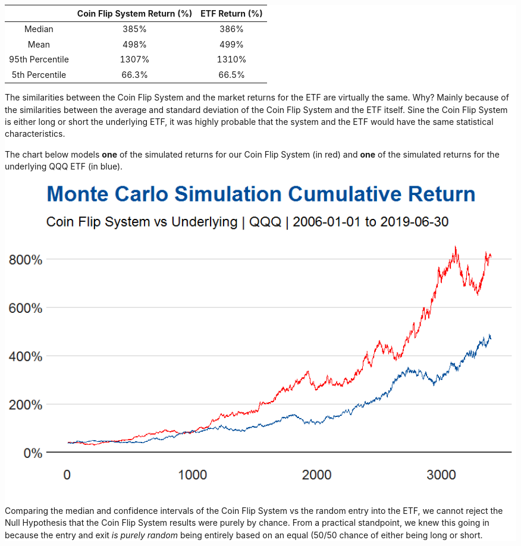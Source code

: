 ||Coin Flip System Return (%)|ETF Return (%)|
|:-:|:-:|:-:|
|Median|385%|386%|
|Mean|498%|499%|
|95th Percentile|1307%|1310%|
|5th Percentile|66.3%|66.5%|

The similarities between the Coin Flip System and the market returns for the ETF are virtually the same.  Why?  Mainly because of the similarities between the average and standard deviation of the Coin Flip System and the ETF itself.  Sine the Coin Flip System is either long or short the underlying ETF, it was highly probable that the system and the ETF would have the same statistical characteristics.

The chart below models **one** of the simulated returns for our Coin Flip System (in red) and **one** of the simulated returns for the underlying QQQ ETF (in blue).

![Monte Carlo Simulation of Coin Flip System](/assets/img/Coin.Flip.2.png)

Comparing the median and confidence intervals of the Coin Flip System vs the random entry into the ETF, we cannot reject the Null Hypothesis that the Coin Flip System results were purely by chance.  From a practical standpoint, we knew this going in because the entry and exit *is purely random* being entirely based on an equal (50/50 chance of either being long or short.
